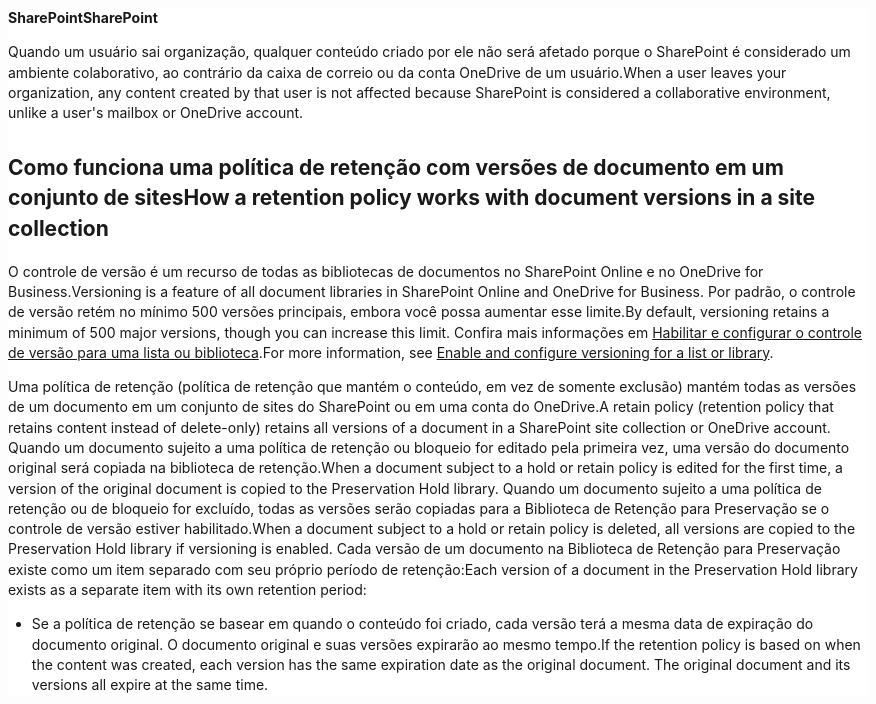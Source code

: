 <span data-ttu-id="47f73-223">**SharePoint**</span><span class="sxs-lookup"><span data-stu-id="47f73-223">**SharePoint**</span></span>

<span data-ttu-id="47f73-224">Quando um usuário sai organização, qualquer conteúdo criado por ele não será afetado porque o SharePoint é considerado um ambiente colaborativo, ao contrário da caixa de correio ou da conta OneDrive de um usuário.</span><span class="sxs-lookup"><span data-stu-id="47f73-224">When a user leaves your organization, any content created by that user is not affected because SharePoint is considered a collaborative environment, unlike a user's mailbox or OneDrive account.</span></span>

## <a name="how-a-retention-policy-works-with-document-versions-in-a-site-collection"></a><span data-ttu-id="47f73-225">Como funciona uma política de retenção com versões de documento em um conjunto de sites</span><span class="sxs-lookup"><span data-stu-id="47f73-225">How a retention policy works with document versions in a site collection</span></span>

<span data-ttu-id="47f73-226">O controle de versão é um recurso de todas as bibliotecas de documentos no SharePoint Online e no OneDrive for Business.</span><span class="sxs-lookup"><span data-stu-id="47f73-226">Versioning is a feature of all document libraries in SharePoint Online and OneDrive for Business.</span></span> <span data-ttu-id="47f73-227">Por padrão, o controle de versão retém no mínimo 500 versões principais, embora você possa aumentar esse limite.</span><span class="sxs-lookup"><span data-stu-id="47f73-227">By default, versioning retains a minimum of 500 major versions, though you can increase this limit.</span></span> <span data-ttu-id="47f73-228">Confira mais informações em [Habilitar e configurar o controle de versão para uma lista ou biblioteca](https://support.office.com/article/1555d642-23ee-446a-990a-bcab618c7a37).</span><span class="sxs-lookup"><span data-stu-id="47f73-228">For more information, see [Enable and configure versioning for a list or library](https://support.office.com/article/1555d642-23ee-446a-990a-bcab618c7a37).</span></span>
  
<span data-ttu-id="47f73-229">Uma política de retenção (política de retenção que mantém o conteúdo, em vez de somente exclusão) mantém todas as versões de um documento em um conjunto de sites do SharePoint ou em uma conta do OneDrive.</span><span class="sxs-lookup"><span data-stu-id="47f73-229">A retain policy (retention policy that retains content instead of delete-only) retains all versions of a document in a SharePoint site collection or OneDrive account.</span></span> <span data-ttu-id="47f73-230">Quando um documento sujeito a uma política de retenção ou bloqueio for editado pela primeira vez, uma versão do documento original será copiada na biblioteca de retenção.</span><span class="sxs-lookup"><span data-stu-id="47f73-230">When a document subject to a hold or retain policy is edited for the first time, a version of the original document is copied to the Preservation Hold library.</span></span> <span data-ttu-id="47f73-231">Quando um documento sujeito a uma política de retenção ou de bloqueio for excluído, todas as versões serão copiadas para a Biblioteca de Retenção para Preservação se o controle de versão estiver habilitado.</span><span class="sxs-lookup"><span data-stu-id="47f73-231">When a document subject to a hold or retain policy is deleted, all versions are copied to the Preservation Hold library if versioning is enabled.</span></span> <span data-ttu-id="47f73-232">Cada versão de um documento na Biblioteca de Retenção para Preservação existe como um item separado com seu próprio período de retenção:</span><span class="sxs-lookup"><span data-stu-id="47f73-232">Each version of a document in the Preservation Hold library exists as a separate item with its own retention period:</span></span>
  
- <span data-ttu-id="47f73-p128">Se a política de retenção se basear em quando o conteúdo foi criado, cada versão terá a mesma data de expiração do documento original. O documento original e suas versões expirarão ao mesmo tempo.</span><span class="sxs-lookup"><span data-stu-id="47f73-p128">If the retention policy is based on when the content was created, each version has the same expiration date as the original document. The original document and its versions all expire at the same time.</span></span>
    
